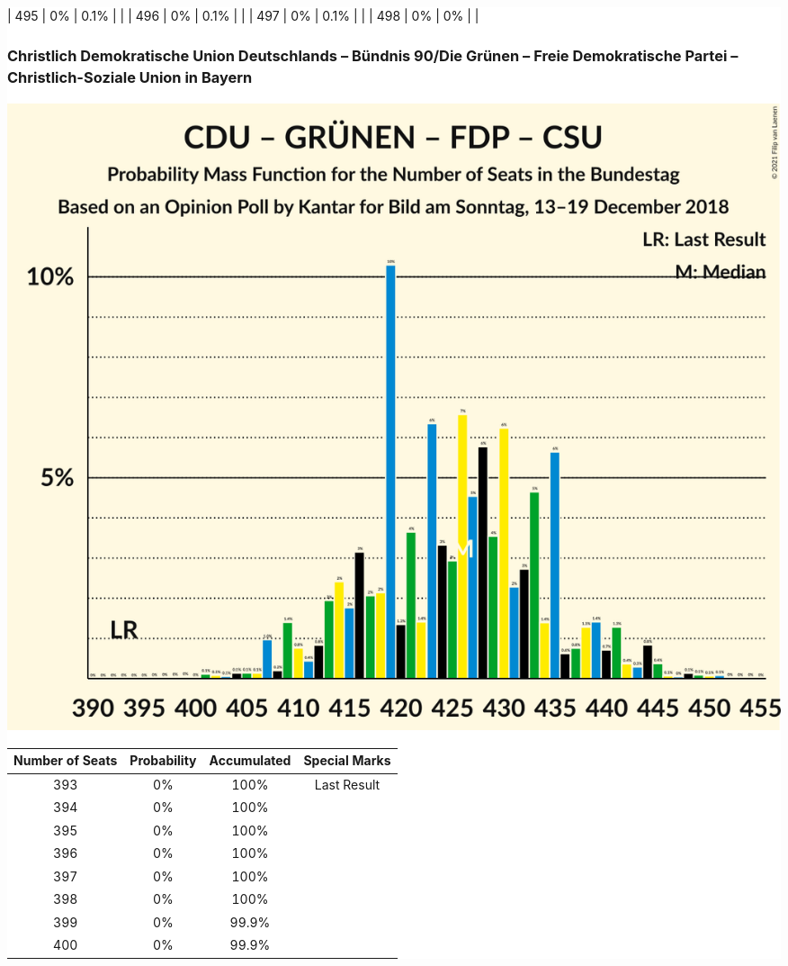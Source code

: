 | 495 | 0% | 0.1% |  |
| 496 | 0% | 0.1% |  |
| 497 | 0% | 0.1% |  |
| 498 | 0% | 0% |  |

### Christlich Demokratische Union Deutschlands – Bündnis 90/Die Grünen – Freie Demokratische Partei – Christlich-Soziale Union in Bayern

![Graph with seats probability mass function not yet produced](2018-12-19-Kantar-coalitions-seats-pmf-cdu–grünen–fdp–csu.png "Seats Probability Mass Function")

| Number of Seats | Probability | Accumulated | Special Marks |
|:---------------:|:-----------:|:-----------:|:-------------:|
| 393 | 0% | 100% | Last Result |
| 394 | 0% | 100% |  |
| 395 | 0% | 100% |  |
| 396 | 0% | 100% |  |
| 397 | 0% | 100% |  |
| 398 | 0% | 100% |  |
| 399 | 0% | 99.9% |  |
| 400 | 0% | 99.9% |  |